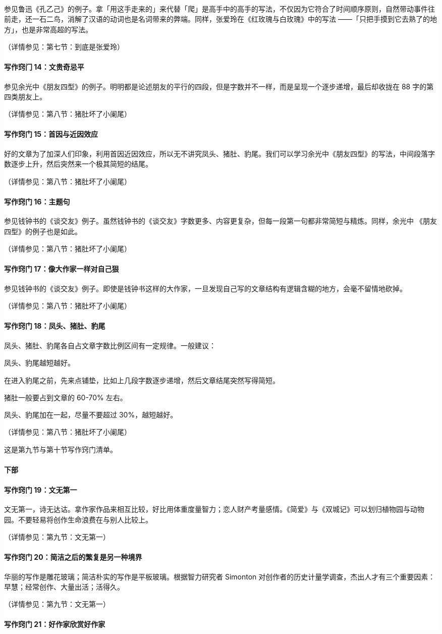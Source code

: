 参见鲁迅《孔乙己》的例子。拿「用这手走来的」来代替「爬」是高手中的高手的写法，不仅因为它符合了时间顺序原则，自然带动事件往前走，还一石二鸟，消解了汉语的动词也是名词带来的弊端。同样，张爱玲在《红玫瑰与白玫瑰》中的写法 ——「只把手摸到它去熟了的地 方」，也是非常高超的写法。

（详情参见：第七节：到底是张爱玲）

#### 写作窍⻔ 14：⽂贵奇忌平

参见余光中《朋友四型》的例子。明明都是论述朋友的平行的四段，但是字数并不一样，而是呈现一个逐步递增，最后却收拢在 88 字的第四类朋友上。

（详情参见：第八节：猪肚坏了小阑尾）

#### 写作窍门 15：⾸因与近因效应

好的文章为了加深人们印象，利用首因近因效应，所以无不讲究凤头、猪肚、豹尾。我们可以学习余光中《朋友四型》的写法，中间段落字数逐步上升，然后突然来一个极其简短的结尾。

（详情参见：第八节：猪肚坏了小阑尾）

#### 写作窍门 16：主题句

参见钱钟书的《谈交友》例子。虽然钱钟书的《谈交友》字数更多、内容更复杂，但每一段第一句都非常简短与精炼。同样，余光中 《朋友四型》的例子也是如此。

（详情参见：第八节：猪肚坏了小阑尾）

#### 写作窍门 17：像⼤作家⼀样对⾃⼰狠

参见钱钟书的《谈交友》例子。即使是钱钟书这样的大作家，一旦发现自己写的文章结构有逻辑含糊的地方，会毫不留情地砍掉。

（详情参见：第八节：猪肚坏了小阑尾）

#### 写作窍门 18：凤头、猪肚、豹尾

凤头、猪肚、豹尾各自占文章字数比例区间有一定规律。一般建议：

凤头、豹尾越短越好。

在进入豹尾之前，先来点铺垫，比如上几段字数逐步递增，然后文章结尾突然写得简短。

猪肚一般要占到文章的 60-70% 左右。

凤头、豹尾加在一起，尽量不要超过 30%，越短越好。

（详情参见：第八节：猪肚坏了小阑尾）

这是第九节与第十节写作窍门清单。

#### 下部

#### 写作窍门 19：⽂⽆第⼀

文无第一，诗无达诂。拿作家作品来相互比较，好比用体重度量智力；恋人财产考量感情。《简爱》与《双城记》可以划归植物园与动物园。不要轻易将创作生命浪费在与别人比较上。

（详情参见：第九节：文无第一）

#### 写作窍门 20：简洁之后的繁复是另一种境界

华丽的写作是雕花玻璃；简洁朴实的写作是平板玻璃。根据智力研究者 Simonton 对创作者的历史计量学调查，杰出人才有三个重要因素：早慧；经常创作、大量出活；活得久。

（详情参见：第九节：文无第一）

#### 写作窍门 21：好作家欣赏好作家

